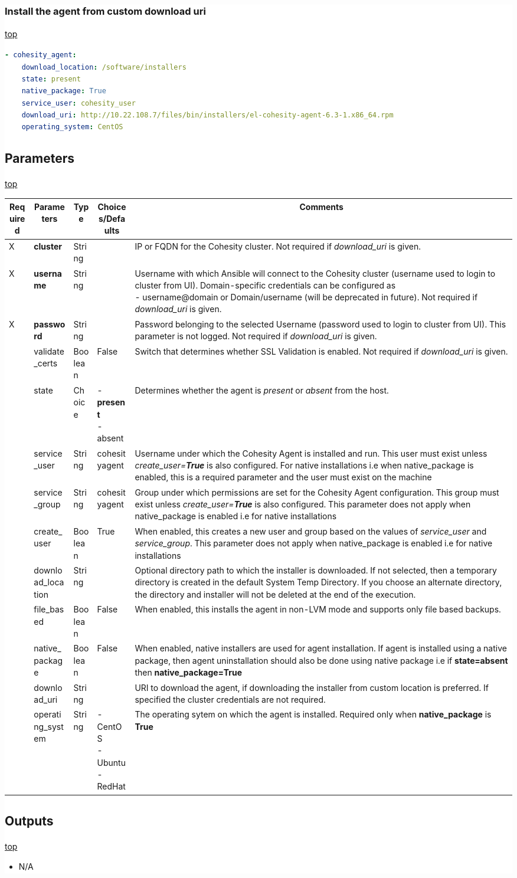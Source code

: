 ### Install the agent from custom download uri
[top](#cohesity-agent-management---linux)

```yaml
- cohesity_agent:
    download_location: /software/installers
    state: present
    native_package: True
    service_user: cohesity_user
    download_uri: http://10.22.108.7/files/bin/installers/el-cohesity-agent-6.3-1.x86_64.rpm
    operating_system: CentOS
```


## Parameters
[top](#cohesity-agent-management---linux)

| Required | Parameters | Type | Choices/Defaults | Comments |
| --- | --- | --- | --- | --- |
| X | **cluster** | String | | IP or FQDN for the Cohesity cluster. Not required if *download_uri* is given. |
| X | **username** | String | | Username with which Ansible will connect to the Cohesity cluster (username used to login to cluster from UI). Domain-specific credentials can be configured as<br>- username@domain or Domain/username (will be deprecated in future). Not required if *download_uri* is given.|
| X | **password** | String | | Password belonging to the selected Username (password used to login to cluster from UI).  This parameter is not logged. Not required if *download_uri* is given.|
|   | validate_certs | Boolean | False | Switch that determines whether SSL Validation is enabled. Not required if *download_uri* is given. |
|   | state | Choice | -**present**<br>-absent | Determines whether the agent is *present* or *absent* from the host. |
|   | service_user | String | cohesityagent | Username under which the Cohesity Agent is installed and run. This user must exist unless _create_user=**True**_ is also configured. For native installations i.e when native_package is enabled, this is a required parameter and the user must exist on the machine|
|   | service_group | String | cohesityagent | Group under which permissions are set for the Cohesity Agent configuration. This group must exist unless _create_user=**True**_ is also configured. This parameter does not apply when native_package is enabled i.e for native installations|
|   | create_user | Boolean | True | When enabled, this creates a new user and group based on the values of *service_user* and *service_group*. This parameter does not apply when native_package is enabled i.e for native installations|
|   | download_location | String |  | Optional directory path to which the installer is downloaded. If not selected, then a temporary directory is created in the default System Temp Directory. If you choose an alternate directory, the directory and installer will not be deleted at the end of the execution. |
|   | file_based | Boolean | False | When enabled, this installs the agent in non-LVM mode and supports only file based backups. |
|   | native_package | Boolean | False | When enabled, native installers are used for agent installation. If agent is installed using a native package, then agent uninstallation should also be done using native package i.e if **state=absent** then **native_package=True**|
|   | download_uri | String | | URI to download the agent, if downloading the installer from custom location is preferred. If specified the cluster credentials are not required. |
|   | operating_system | String| -CentOS <br> -Ubuntu <br> -RedHat | The operating sytem on which the agent is installed. Required only when **native_package** is **True**

## Outputs
[top](#cohesity-agent-management---linux)
- N/A

